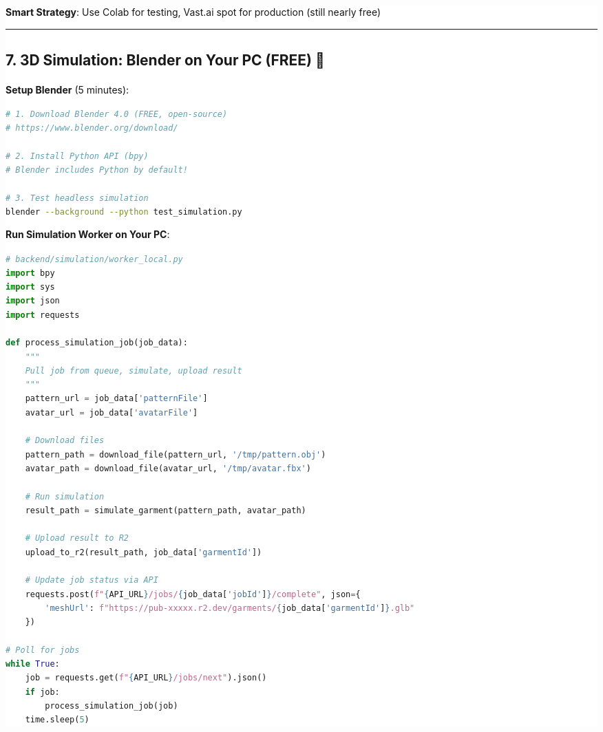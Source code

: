 **Smart Strategy**: Use Colab for testing, Vast.ai spot for production (still nearly free)

---

## 7. 3D Simulation: Blender on Your PC (FREE) 🎨

**Setup Blender** (5 minutes):

```bash
# 1. Download Blender 4.0 (FREE, open-source)
# https://www.blender.org/download/

# 2. Install Python API (bpy)
# Blender includes Python by default!

# 3. Test headless simulation
blender --background --python test_simulation.py
```

**Run Simulation Worker on Your PC**:

```python
# backend/simulation/worker_local.py
import bpy
import sys
import json
import requests

def process_simulation_job(job_data):
    """
    Pull job from queue, simulate, upload result
    """
    pattern_url = job_data['patternFile']
    avatar_url = job_data['avatarFile']

    # Download files
    pattern_path = download_file(pattern_url, '/tmp/pattern.obj')
    avatar_path = download_file(avatar_url, '/tmp/avatar.fbx')

    # Run simulation
    result_path = simulate_garment(pattern_path, avatar_path)

    # Upload result to R2
    upload_to_r2(result_path, job_data['garmentId'])

    # Update job status via API
    requests.post(f"{API_URL}/jobs/{job_data['jobId']}/complete", json={
        'meshUrl': f"https://pub-xxxxx.r2.dev/garments/{job_data['garmentId']}.glb"
    })

# Poll for jobs
while True:
    job = requests.get(f"{API_URL}/jobs/next").json()
    if job:
        process_simulation_job(job)
    time.sleep(5)
```
